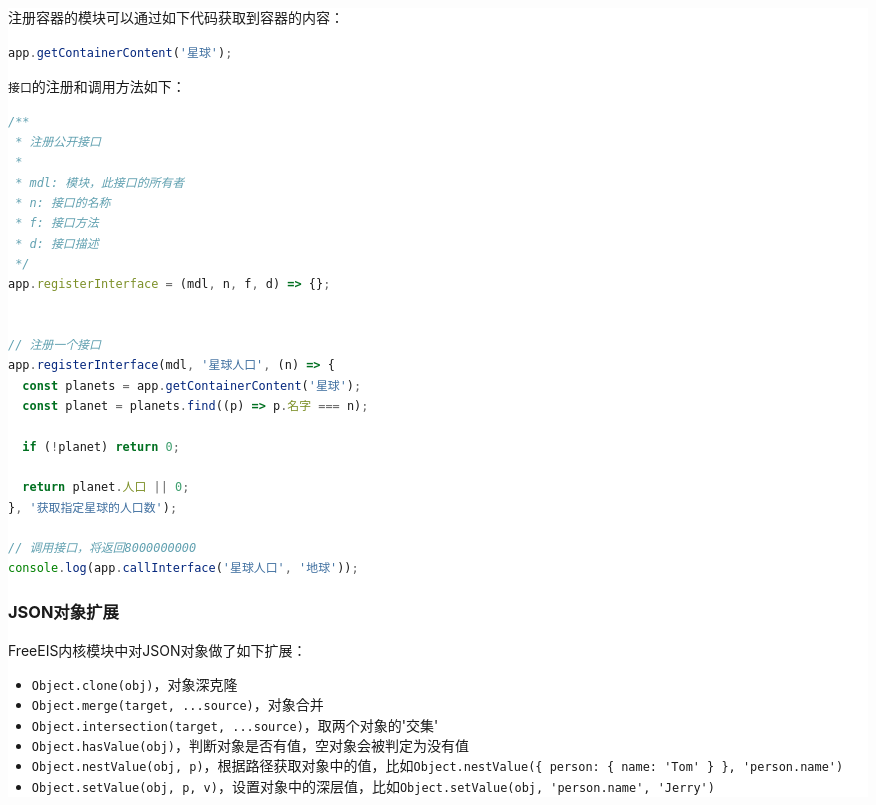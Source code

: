 注册容器的模块可以通过如下代码获取到容器的内容：

```javascript
app.getContainerContent('星球');
```

`接口`的注册和调用方法如下：

```javascript
/**
 * 注册公开接口
 *
 * mdl: 模块，此接口的所有者
 * n: 接口的名称
 * f: 接口方法
 * d: 接口描述
 */
app.registerInterface = (mdl, n, f, d) => {};


// 注册一个接口
app.registerInterface(mdl, '星球人口', (n) => {
  const planets = app.getContainerContent('星球');
  const planet = planets.find((p) => p.名字 === n);

  if (!planet) return 0;

  return planet.人口 || 0;
}, '获取指定星球的人口数');

// 调用接口，将返回8000000000
console.log(app.callInterface('星球人口', '地球'));

```


### JSON对象扩展

FreeEIS内核模块中对JSON对象做了如下扩展：

 - `Object.clone(obj)`，对象深克隆
 - `Object.merge(target, ...source)`，对象合并
 - `Object.intersection(target, ...source)`，取两个对象的'交集'
 - `Object.hasValue(obj)`，判断对象是否有值，空对象会被判定为没有值
 - `Object.nestValue(obj, p)`，根据路径获取对象中的值，比如`Object.nestValue({ person: { name: 'Tom' } }, 'person.name')`
 - `Object.setValue(obj, p, v)`，设置对象中的深层值，比如`Object.setValue(obj, 'person.name', 'Jerry')`

